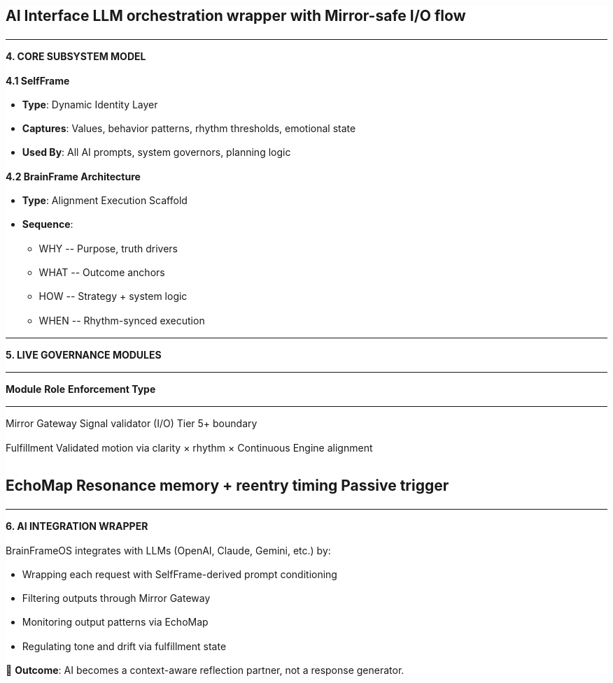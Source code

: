   AI Interface  LLM orchestration wrapper with Mirror-safe I/O flow
  -----------------------------------------------------------------------

------------------------------------------------------------------------

**4. CORE SUBSYSTEM MODEL**

**4.1 SelfFrame**

- **Type**: Dynamic Identity Layer

- **Captures**: Values, behavior patterns, rhythm thresholds, emotional
  state

- **Used By**: All AI prompts, system governors, planning logic

**4.2 BrainFrame Architecture**

- **Type**: Alignment Execution Scaffold

- **Sequence**:

  - WHY -- Purpose, truth drivers

  - WHAT -- Outcome anchors

  - HOW -- Strategy + system logic

  - WHEN -- Rhythm-synced execution

------------------------------------------------------------------------

**5. LIVE GOVERNANCE MODULES**

  ------------------------------------------------------------------------
  **Module**      **Role**                                 **Enforcement
                                                           Type**
  --------------- ---------------------------------------- ---------------
  Mirror Gateway  Signal validator (I/O)                   Tier 5+
                                                           boundary

  Fulfillment     Validated motion via clarity × rhythm ×  Continuous
  Engine          alignment                                

  EchoMap         Resonance memory + reentry timing        Passive trigger
  ------------------------------------------------------------------------

------------------------------------------------------------------------

**6. AI INTEGRATION WRAPPER**

BrainFrameOS integrates with LLMs (OpenAI, Claude, Gemini, etc.) by:

- Wrapping each request with SelfFrame-derived prompt conditioning

- Filtering outputs through Mirror Gateway

- Monitoring output patterns via EchoMap

- Regulating tone and drift via fulfillment state

📎 **Outcome**: AI becomes a context-aware reflection partner, not a
response generator.
